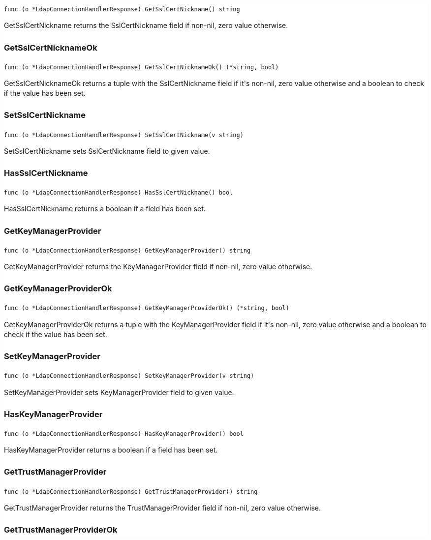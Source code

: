 `func (o *LdapConnectionHandlerResponse) GetSslCertNickname() string`

GetSslCertNickname returns the SslCertNickname field if non-nil, zero value otherwise.

### GetSslCertNicknameOk

`func (o *LdapConnectionHandlerResponse) GetSslCertNicknameOk() (*string, bool)`

GetSslCertNicknameOk returns a tuple with the SslCertNickname field if it's non-nil, zero value otherwise
and a boolean to check if the value has been set.

### SetSslCertNickname

`func (o *LdapConnectionHandlerResponse) SetSslCertNickname(v string)`

SetSslCertNickname sets SslCertNickname field to given value.

### HasSslCertNickname

`func (o *LdapConnectionHandlerResponse) HasSslCertNickname() bool`

HasSslCertNickname returns a boolean if a field has been set.

### GetKeyManagerProvider

`func (o *LdapConnectionHandlerResponse) GetKeyManagerProvider() string`

GetKeyManagerProvider returns the KeyManagerProvider field if non-nil, zero value otherwise.

### GetKeyManagerProviderOk

`func (o *LdapConnectionHandlerResponse) GetKeyManagerProviderOk() (*string, bool)`

GetKeyManagerProviderOk returns a tuple with the KeyManagerProvider field if it's non-nil, zero value otherwise
and a boolean to check if the value has been set.

### SetKeyManagerProvider

`func (o *LdapConnectionHandlerResponse) SetKeyManagerProvider(v string)`

SetKeyManagerProvider sets KeyManagerProvider field to given value.

### HasKeyManagerProvider

`func (o *LdapConnectionHandlerResponse) HasKeyManagerProvider() bool`

HasKeyManagerProvider returns a boolean if a field has been set.

### GetTrustManagerProvider

`func (o *LdapConnectionHandlerResponse) GetTrustManagerProvider() string`

GetTrustManagerProvider returns the TrustManagerProvider field if non-nil, zero value otherwise.

### GetTrustManagerProviderOk
